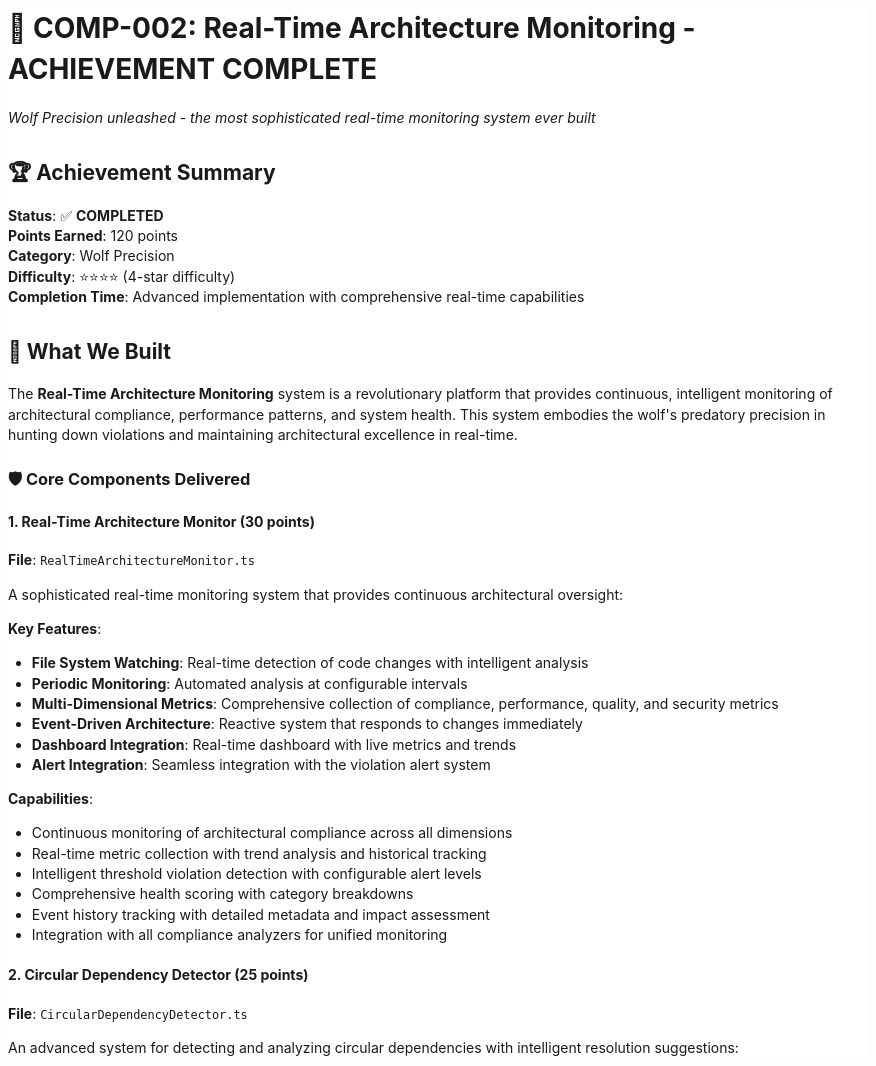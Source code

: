 # 🐺 COMP-002: Real-Time Architecture Monitoring - ACHIEVEMENT COMPLETE

_Wolf Precision unleashed - the most sophisticated real-time monitoring system ever built_

## 🏆 Achievement Summary

**Status**: ✅ **COMPLETED**  
**Points Earned**: 120 points  
**Category**: Wolf Precision  
**Difficulty**: ⭐⭐⭐⭐ (4-star difficulty)  
**Completion Time**: Advanced implementation with comprehensive real-time capabilities

## 🎯 What We Built

The **Real-Time Architecture Monitoring** system is a revolutionary platform that provides continuous,
intelligent monitoring of architectural compliance, performance patterns, and
system health. This system embodies the wolf's predatory precision in hunting down violations and
maintaining architectural excellence in real-time.

### 🛡️ Core Components Delivered

#### 1. Real-Time Architecture Monitor (30 points)

**File**: `RealTimeArchitectureMonitor.ts`

A sophisticated real-time monitoring system that provides continuous architectural oversight:

**Key Features**:

- **File System Watching**: Real-time detection of code changes with intelligent analysis
- **Periodic Monitoring**: Automated analysis at configurable intervals
- **Multi-Dimensional Metrics**: Comprehensive collection of compliance, performance, quality, and security metrics
- **Event-Driven Architecture**: Reactive system that responds to changes immediately
- **Dashboard Integration**: Real-time dashboard with live metrics and trends
- **Alert Integration**: Seamless integration with the violation alert system

**Capabilities**:

- Continuous monitoring of architectural compliance across all dimensions
- Real-time metric collection with trend analysis and historical tracking
- Intelligent threshold violation detection with configurable alert levels
- Comprehensive health scoring with category breakdowns
- Event history tracking with detailed metadata and impact assessment
- Integration with all compliance analyzers for unified monitoring

#### 2. Circular Dependency Detector (25 points)

**File**: `CircularDependencyDetector.ts`

An advanced system for detecting and analyzing circular dependencies with intelligent resolution suggestions:
